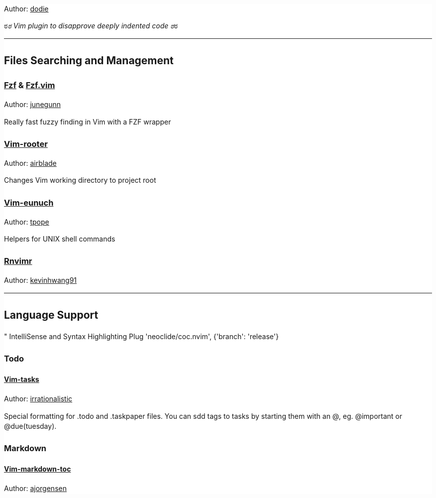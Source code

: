 Author: [dodie](https://github.com/dodie)

ಠ*ಠ Vim plugin to disapprove deeply indented code ಠ*ಠ

---

## Files Searching and Management

### [Fzf](https://github.com/hecal3/junegunn/fzf) & [Fzf.vim](https://github.com/hecal3/junegunn/fzf.vim)

Author: [junegunn](https://github.com/junegunn)

Really fast fuzzy finding in Vim with a FZF wrapper

### [Vim-rooter](https://github.com/airblade/vim-rooter)

Author: [airblade](https://github.com/airblade)

Changes Vim working directory to project root

### [Vim-eunuch](https://github.com/tpope/vim-eunuch)

Author: [tpope](https://github.com/tpope)

Helpers for UNIX shell commands

### [Rnvimr](https://github.com/kevinhwang91/rnvimr)

Author: [kevinhwang91](https://github.com/kevinhwang91)

---

## Language Support

" IntelliSense and Syntax Highlighting
Plug 'neoclide/coc.nvim', {'branch': 'release'}

### Todo

#### [Vim-tasks](https://github.com/irrationalistic/vim-tasks)

Author: [irrationalistic](https://github.com/irrationalistic)

Special formatting for .todo and .taskpaper files.
You can sdd tags to tasks by starting them with an @, eg. @important or @due(tuesday).

### Markdown

#### [Vim-markdown-toc](https://github.com/ajorgensen/vim-markdown-toc)

Author: [ajorgensen](https://github.com/ajorgensen)
